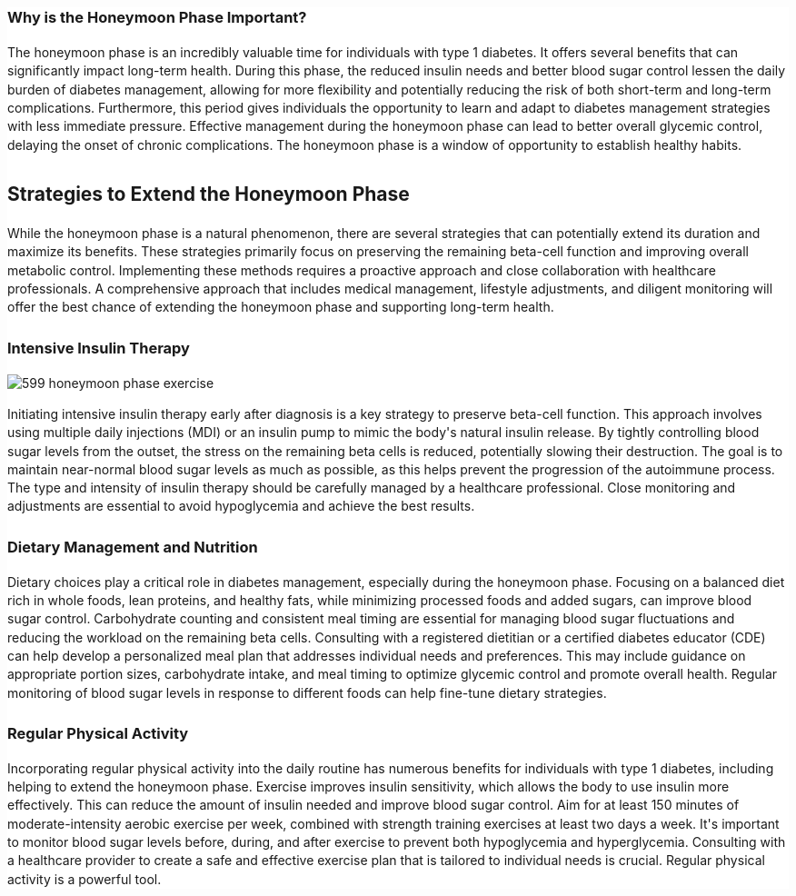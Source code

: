 ### Why is the Honeymoon Phase Important?

The honeymoon phase is an incredibly valuable time for individuals with type 1 diabetes. It offers several benefits that can significantly impact long-term health. During this phase, the reduced insulin needs and better blood sugar control lessen the daily burden of diabetes management, allowing for more flexibility and potentially reducing the risk of both short-term and long-term complications. Furthermore, this period gives individuals the opportunity to learn and adapt to diabetes management strategies with less immediate pressure. Effective management during the honeymoon phase can lead to better overall glycemic control, delaying the onset of chronic complications. The honeymoon phase is a window of opportunity to establish healthy habits.

## Strategies to Extend the Honeymoon Phase

While the honeymoon phase is a natural phenomenon, there are several strategies that can potentially extend its duration and maximize its benefits. These strategies primarily focus on preserving the remaining beta-cell function and improving overall metabolic control. Implementing these methods requires a proactive approach and close collaboration with healthcare professionals. A comprehensive approach that includes medical management, lifestyle adjustments, and diligent monitoring will offer the best chance of extending the honeymoon phase and supporting long-term health.

### Intensive Insulin Therapy

![599 honeymoon phase exercise](/img/599-honeymoon-phase-exercise.webp)

Initiating intensive insulin therapy early after diagnosis is a key strategy to preserve beta-cell function. This approach involves using multiple daily injections (MDI) or an insulin pump to mimic the body's natural insulin release. By tightly controlling blood sugar levels from the outset, the stress on the remaining beta cells is reduced, potentially slowing their destruction. The goal is to maintain near-normal blood sugar levels as much as possible, as this helps prevent the progression of the autoimmune process. The type and intensity of insulin therapy should be carefully managed by a healthcare professional. Close monitoring and adjustments are essential to avoid hypoglycemia and achieve the best results.

### Dietary Management and Nutrition

Dietary choices play a critical role in diabetes management, especially during the honeymoon phase. Focusing on a balanced diet rich in whole foods, lean proteins, and healthy fats, while minimizing processed foods and added sugars, can improve blood sugar control. Carbohydrate counting and consistent meal timing are essential for managing blood sugar fluctuations and reducing the workload on the remaining beta cells. Consulting with a registered dietitian or a certified diabetes educator (CDE) can help develop a personalized meal plan that addresses individual needs and preferences. This may include guidance on appropriate portion sizes, carbohydrate intake, and meal timing to optimize glycemic control and promote overall health. Regular monitoring of blood sugar levels in response to different foods can help fine-tune dietary strategies.

### Regular Physical Activity

Incorporating regular physical activity into the daily routine has numerous benefits for individuals with type 1 diabetes, including helping to extend the honeymoon phase. Exercise improves insulin sensitivity, which allows the body to use insulin more effectively. This can reduce the amount of insulin needed and improve blood sugar control. Aim for at least 150 minutes of moderate-intensity aerobic exercise per week, combined with strength training exercises at least two days a week. It's important to monitor blood sugar levels before, during, and after exercise to prevent both hypoglycemia and hyperglycemia. Consulting with a healthcare provider to create a safe and effective exercise plan that is tailored to individual needs is crucial. Regular physical activity is a powerful tool.
